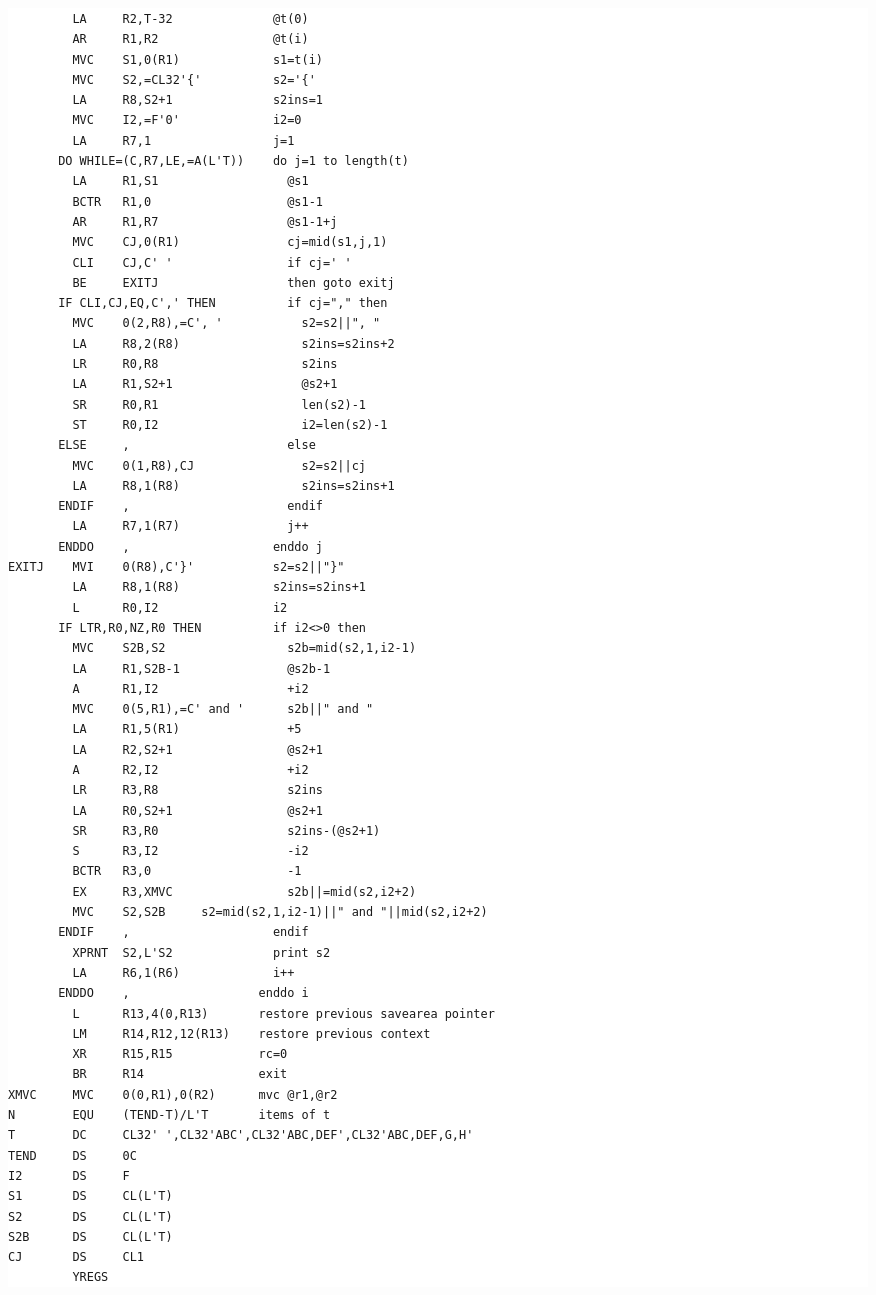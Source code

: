 ```360asm
         LA     R2,T-32              @t(0)
         AR     R1,R2                @t(i)
         MVC    S1,0(R1)             s1=t(i)
         MVC    S2,=CL32'{'          s2='{'
         LA     R8,S2+1              s2ins=1
         MVC    I2,=F'0'             i2=0
         LA     R7,1                 j=1
       DO WHILE=(C,R7,LE,=A(L'T))    do j=1 to length(t)
         LA     R1,S1                  @s1
         BCTR   R1,0                   @s1-1
         AR     R1,R7                  @s1-1+j
         MVC    CJ,0(R1)               cj=mid(s1,j,1)
         CLI    CJ,C' '                if cj=' '
         BE     EXITJ                  then goto exitj
       IF CLI,CJ,EQ,C',' THEN          if cj="," then
         MVC    0(2,R8),=C', '           s2=s2||", "
         LA     R8,2(R8)                 s2ins=s2ins+2
         LR     R0,R8                    s2ins
         LA     R1,S2+1                  @s2+1
         SR     R0,R1                    len(s2)-1
         ST     R0,I2                    i2=len(s2)-1
       ELSE     ,                      else
         MVC    0(1,R8),CJ               s2=s2||cj
         LA     R8,1(R8)                 s2ins=s2ins+1
       ENDIF    ,                      endif
         LA     R7,1(R7)               j++
       ENDDO    ,                    enddo j
EXITJ    MVI    0(R8),C'}'           s2=s2||"}"
         LA     R8,1(R8)             s2ins=s2ins+1
         L      R0,I2                i2
       IF LTR,R0,NZ,R0 THEN          if i2<>0 then
         MVC    S2B,S2                 s2b=mid(s2,1,i2-1)
         LA     R1,S2B-1               @s2b-1
         A      R1,I2                  +i2
         MVC    0(5,R1),=C' and '      s2b||" and "
         LA     R1,5(R1)               +5
         LA     R2,S2+1                @s2+1
         A      R2,I2                  +i2
         LR     R3,R8                  s2ins
         LA     R0,S2+1                @s2+1
         SR     R3,R0                  s2ins-(@s2+1)
         S      R3,I2                  -i2
         BCTR   R3,0                   -1
         EX     R3,XMVC                s2b||=mid(s2,i2+2)
         MVC    S2,S2B     s2=mid(s2,1,i2-1)||" and "||mid(s2,i2+2)
       ENDIF    ,                    endif
         XPRNT  S2,L'S2              print s2
         LA     R6,1(R6)             i++
       ENDDO    ,                  enddo i
         L      R13,4(0,R13)       restore previous savearea pointer
         LM     R14,R12,12(R13)    restore previous context
         XR     R15,R15            rc=0
         BR     R14                exit
XMVC     MVC    0(0,R1),0(R2)      mvc @r1,@r2
N        EQU    (TEND-T)/L'T       items of t
T        DC     CL32' ',CL32'ABC',CL32'ABC,DEF',CL32'ABC,DEF,G,H'
TEND     DS     0C
I2       DS     F
S1       DS     CL(L'T)
S2       DS     CL(L'T)
S2B      DS     CL(L'T)
CJ       DS     CL1
         YREGS
```